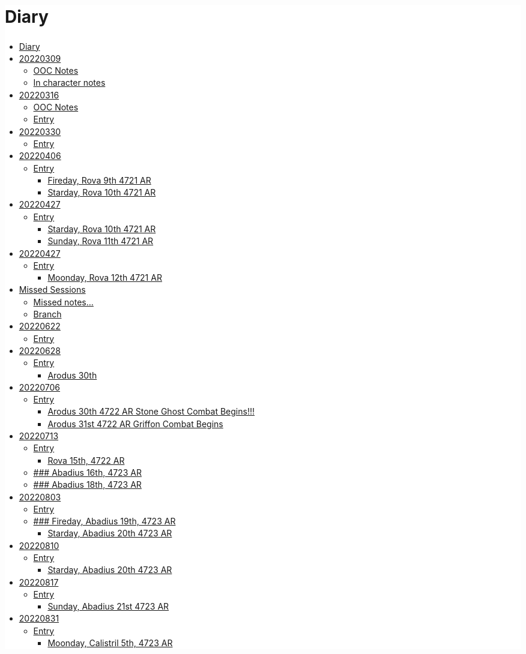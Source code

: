 # Diary

- [Diary](#diary)
- [20220309](#20220309)
  - [OOC Notes](#ooc-notes)
  - [In character notes](#in-character-notes)
- [20220316](#20220316)
  - [OOC Notes](#ooc-notes-1)
  - [Entry](#entry)
- [20220330](#20220330)
  - [Entry](#entry-1)
- [20220406](#20220406)
  - [Entry](#entry-2)
    - [Fireday, Rova 9th 4721 AR](#fireday-rova-9th-4721-ar)
    - [Starday, Rova 10th 4721 AR](#starday-rova-10th-4721-ar)
- [20220427](#20220427)
  - [Entry](#entry-3)
    - [Starday, Rova 10th 4721 AR](#starday-rova-10th-4721-ar-1)
    - [Sunday, Rova 11th 4721 AR](#sunday-rova-11th-4721-ar)
- [20220427](#20220427-1)
  - [Entry](#entry-4)
    - [Moonday, Rova 12th 4721 AR](#moonday-rova-12th-4721-ar)
- [Missed Sessions](#missed-sessions)
  - [Missed notes...](#missed-notes)
  - [Branch](#branch)
- [20220622](#20220622)
  - [Entry](#entry-5)
- [20220628](#20220628)
  - [Entry](#entry-6)
    - [Arodus 30th](#arodus-30th)
- [20220706](#20220706)
  - [Entry](#entry-7)
    - [Arodus 30th 4722 AR Stone Ghost Combat Begins!!!](#arodus-30th-4722-ar-stone-ghost-combat-begins)
    - [Arodus 31st 4722 AR Griffon Combat Begins](#arodus-31st-4722-ar-griffon-combat-begins)
- [20220713](#20220713)
  - [Entry](#entry-8)
    - [Rova 15th, 4722 AR](#rova-15th-4722-ar)
  - [### Abadius 16th, 4723 AR](#-abadius-16th-4723-ar)
  - [### Abadius 18th, 4723 AR](#-abadius-18th-4723-ar)
- [20220803](#20220803)
  - [Entry](#entry-9)
  - [### Fireday, Abadius 19th, 4723 AR](#-fireday-abadius-19th-4723-ar)
    - [Starday, Abadius 20th 4723 AR](#starday-abadius-20th-4723-ar)
- [20220810](#20220810)
  - [Entry](#entry-10)
    - [Starday, Abadius 20th 4723 AR](#starday-abadius-20th-4723-ar-1)
- [20220817](#20220817)
  - [Entry](#entry-11)
    - [Sunday, Abadius 21st 4723 AR](#sunday-abadius-21st-4723-ar)
- [20220831](#20220831)
  - [Entry](#entry-12)
    - [Moonday, Calistril 5th, 4723 AR](#moonday-calistril-5th-4723-ar)
